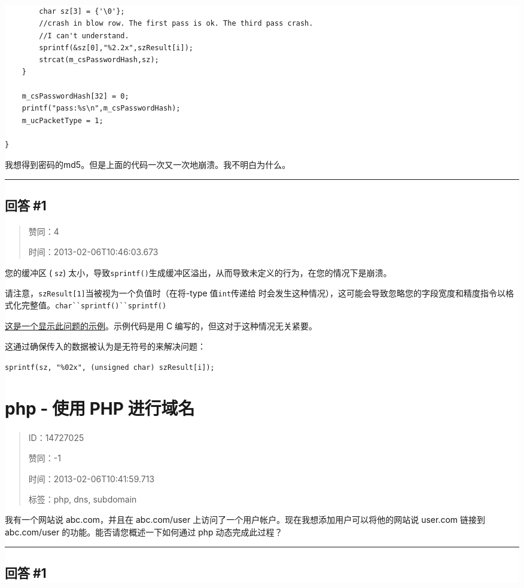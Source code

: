 ```
        char sz[3] = {'\0'};
        //crash in blow row. The first pass is ok. The third pass crash. 
        //I can't understand.
        sprintf(&sz[0],"%2.2x",szResult[i]);
        strcat(m_csPasswordHash,sz);
    }

    m_csPasswordHash[32] = 0;
    printf("pass:%s\n",m_csPasswordHash);
    m_ucPacketType = 1;

} 
```

我想得到密码的md5。但是上面的代码一次又一次地崩溃。我不明白为什么。

* * *

## 回答 #1

> 赞同：4
> 
> 时间：2013-02-06T10:46:03.673

您的缓冲区 ( `sz`) 太小，导致`sprintf()`生成缓冲区溢出，从而导致未定义的行为，在您的情况下是崩溃。

请注意，`szResult[1]`当被视为一个负值时（在将-type 值`int`传递给 时会发生这种情况），这可能会导致忽略您的字段宽度和精度指令以格式化完整值。`char``sprintf()``sprintf()`

[这是一个显示此问题的示例](http://ideone.com/QNum5x)。示例代码是用 C 编写的，但这对于这种情况无关紧要。

这通过确保传入的数据被认为是无符号的来解决问题：

```
sprintf(sz, "%02x", (unsigned char) szResult[i]); 
```

# php - 使用 PHP 进行域名

> ID：14727025
> 
> 赞同：-1
> 
> 时间：2013-02-06T10:41:59.713
> 
> 标签：php, dns, subdomain

我有一个网站说 abc.com，并且在 abc.com/user 上访问了一个用户帐户。现在我想添加用户可以将他的网站说 user.com 链接到 abc.com/user 的功能。能否请您概述一下如何通过 php 动态完成此过程？

* * *

## 回答 #1

